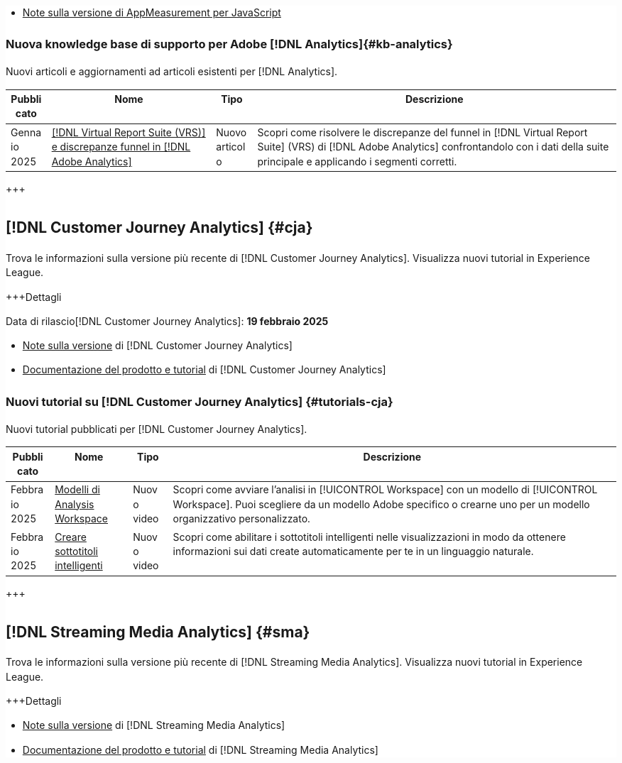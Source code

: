 * [Note sulla versione di AppMeasurement per JavaScript](https://experienceleague.adobe.com/it/docs/analytics/implementation/appmeasurement-updates)



### Nuova knowledge base di supporto per Adobe [!DNL Analytics]{#kb-analytics}

Nuovi articoli e aggiornamenti ad articoli esistenti per [!DNL Analytics].

| Pubblicato | Nome | Tipo | Descrizione |
|---------|----|----|-----------|
| Gennaio 2025 | [[!DNL Virtual Report Suite (VRS)] e discrepanze funnel in [!DNL Adobe Analytics]](https://experienceleague.adobe.com/it/docs/experience-cloud-kcs/kbarticles/ka-25603) | Nuovo articolo | Scopri come risolvere le discrepanze del funnel in [!DNL Virtual Report Suite] (VRS) di [!DNL Adobe Analytics] confrontandolo con i dati della suite principale e applicando i segmenti corretti. |

+++

## [!DNL Customer Journey Analytics] {#cja}

Trova le informazioni sulla versione più recente di [!DNL Customer Journey Analytics]. Visualizza nuovi tutorial in Experience League.

+++Dettagli

Data di rilascio[!DNL Customer Journey Analytics]: **19 febbraio 2025**

* [Note sulla versione](https://experienceleague.adobe.com/it/docs/analytics-platform/using/releases/latest#releases) di [!DNL Customer Journey Analytics]

* [Documentazione del prodotto e tutorial](https://experienceleague.adobe.com/it/docs/customer-journey-analytics) di [!DNL Customer Journey Analytics]

### Nuovi tutorial su [!DNL Customer Journey Analytics] {#tutorials-cja}

Nuovi tutorial pubblicati per [!DNL Customer Journey Analytics].

| Pubblicato | Nome | Tipo | Descrizione |
| -----------| ---------- | ---------- | ---------- |
| Febbraio 2025 | [Modelli di Analysis Workspace](https://experienceleague.adobe.com/it/docs/customer-journey-analytics-learn/tutorials/analysis-workspace/workspace-projects/analysis-workspace-templates) | Nuovo video | Scopri come avviare l’analisi in [!UICONTROL Workspace] con un modello di [!UICONTROL Workspace]. Puoi scegliere da un modello Adobe specifico o crearne uno per un modello organizzativo personalizzato. |
| Febbraio 2025 | [Creare sottotitoli intelligenti](https://experienceleague.adobe.com/it/docs/customer-journey-analytics-learn/tutorials/analysis-workspace/visualizations/intelligent-captions) | Nuovo video | Scopri come abilitare i sottotitoli intelligenti nelle visualizzazioni in modo da ottenere informazioni sui dati create automaticamente per te in un linguaggio naturale. |

+++

## [!DNL Streaming Media Analytics] {#sma}

Trova le informazioni sulla versione più recente di [!DNL Streaming Media Analytics]. Visualizza nuovi tutorial in Experience League.

+++Dettagli

* [Note sulla versione](https://experienceleague.adobe.com/it/docs/media-analytics/using/release-notes/release-notes) di [!DNL Streaming Media Analytics]

* [Documentazione del prodotto e tutorial](https://experienceleague.adobe.com/it/docs/media-analytics/using/media-overview) di [!DNL Streaming Media Analytics]
